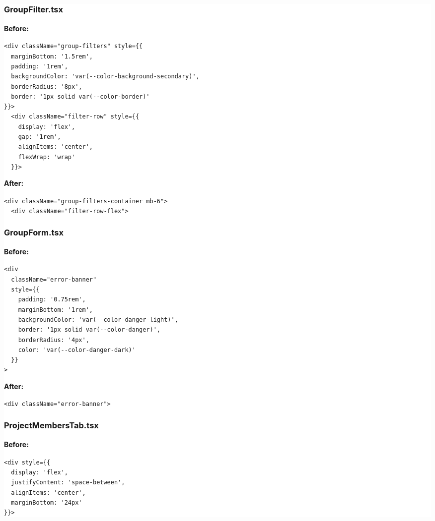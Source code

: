 ### GroupFilter.tsx

**Before:**
```tsx
<div className="group-filters" style={{ 
  marginBottom: '1.5rem',
  padding: '1rem',
  backgroundColor: 'var(--color-background-secondary)',
  borderRadius: '8px',
  border: '1px solid var(--color-border)'
}}>
  <div className="filter-row" style={{ 
    display: 'flex', 
    gap: '1rem', 
    alignItems: 'center',
    flexWrap: 'wrap'
  }}>
```

**After:**
```tsx
<div className="group-filters-container mb-6">
  <div className="filter-row-flex">
```

### GroupForm.tsx

**Before:**
```tsx
<div 
  className="error-banner" 
  style={{ 
    padding: '0.75rem',
    marginBottom: '1rem',
    backgroundColor: 'var(--color-danger-light)',
    border: '1px solid var(--color-danger)',
    borderRadius: '4px',
    color: 'var(--color-danger-dark)'
  }}
>
```

**After:**
```tsx
<div className="error-banner">
```

### ProjectMembersTab.tsx

**Before:**
```tsx
<div style={{ 
  display: 'flex', 
  justifyContent: 'space-between', 
  alignItems: 'center', 
  marginBottom: '24px' 
}}>
```
